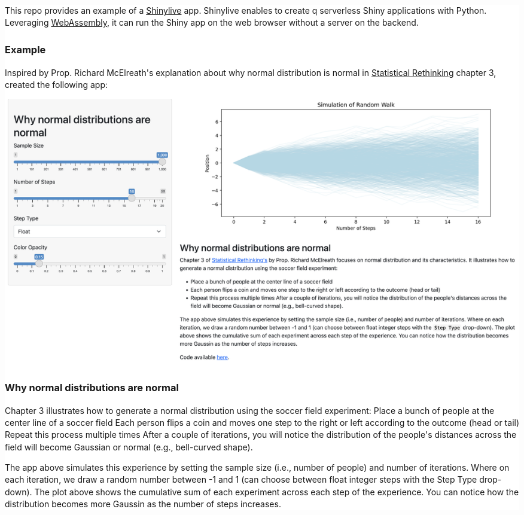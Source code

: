 This repo provides an example of a [Shinylive](https://shiny.rstudio.com/py/docs/shinylive.html) app. Shinylive enables to create q serverless Shiny applications with Python. Leveraging [WebAssembly](https://webassembly.org/), it can run the Shiny app on the web browser without a server on the backend.


### Example

Inspired by Prop. Richard McElreath's explanation about why normal distribution is normal in [Statistical Rethinking](https://xcelab.net/rm/statistical-rethinking/) chapter 3, created the following app:

<img src="images/app screenshot.png" width="100%" align="center"/></a>
### Why normal distributions are normal
Chapter 3 illustrates how to generate a normal distribution using the soccer field experiment:
Place a bunch of people at the center line of a soccer field
Each person flips a coin and moves one step to the right or left according to the outcome (head or tail)
Repeat this process multiple times
After a couple of iterations, you will notice the distribution of the people's distances across the field will become Gaussian or normal (e.g., bell-curved shape).

The app above simulates this experience by setting the sample size (i.e., number of people) and number of iterations. Where on each iteration, we draw a random number between -1 and 1 (can choose between float integer steps with the Step Type drop-down). The plot above shows the cumulative sum of each experiment across each step of the experience. You can notice how the distribution becomes more Gaussin as the number of steps increases.
